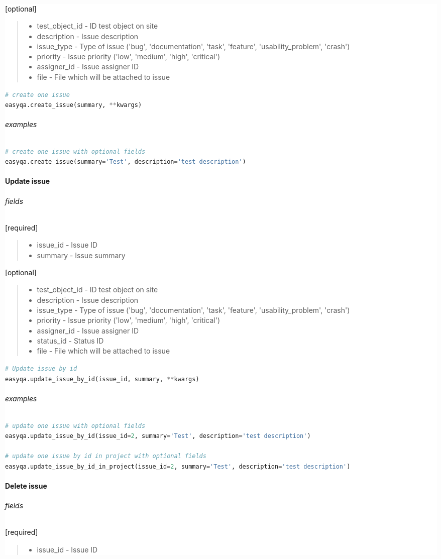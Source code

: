 [optional]
> - test_object_id - ID test object on site
> - description - Issue description
> - issue_type - Type of issue ('bug', 'documentation', 'task', 'feature', 'usability_problem', 'crash')
> - priority - Issue priority ('low', 'medium', 'high', 'critical') 
> - assigner_id - Issue assigner ID
> - file - File which will be attached to issue

```python
# create one issue
easyqa.create_issue(summary, **kwargs)
```

###### examples
```python
# create one issue with optional fields
easyqa.create_issue(summary='Test', description='test description')
```
#### Update issue
###### fields
[required]
> - issue_id - Issue ID
> - summary - Issue summary

[optional]
> - test_object_id - ID test object on site
> - description - Issue description
> - issue_type - Type of issue ('bug', 'documentation', 'task', 'feature', 'usability_problem', 'crash')
> - priority - Issue priority ('low', 'medium', 'high', 'critical') 
> - assigner_id - Issue assigner ID
> - status_id - Status ID
> - file - File which will be attached to issue

```python
# Update issue by id
easyqa.update_issue_by_id(issue_id, summary, **kwargs)
```

###### examples
```python
# update one issue with optional fields
easyqa.update_issue_by_id(issue_id=2, summary='Test', description='test description')

# update one issue by id in project with optional fields
easyqa.update_issue_by_id_in_project(issue_id=2, summary='Test', description='test description')
```

#### Delete issue
###### fields
[required]
> - issue_id - Issue ID
